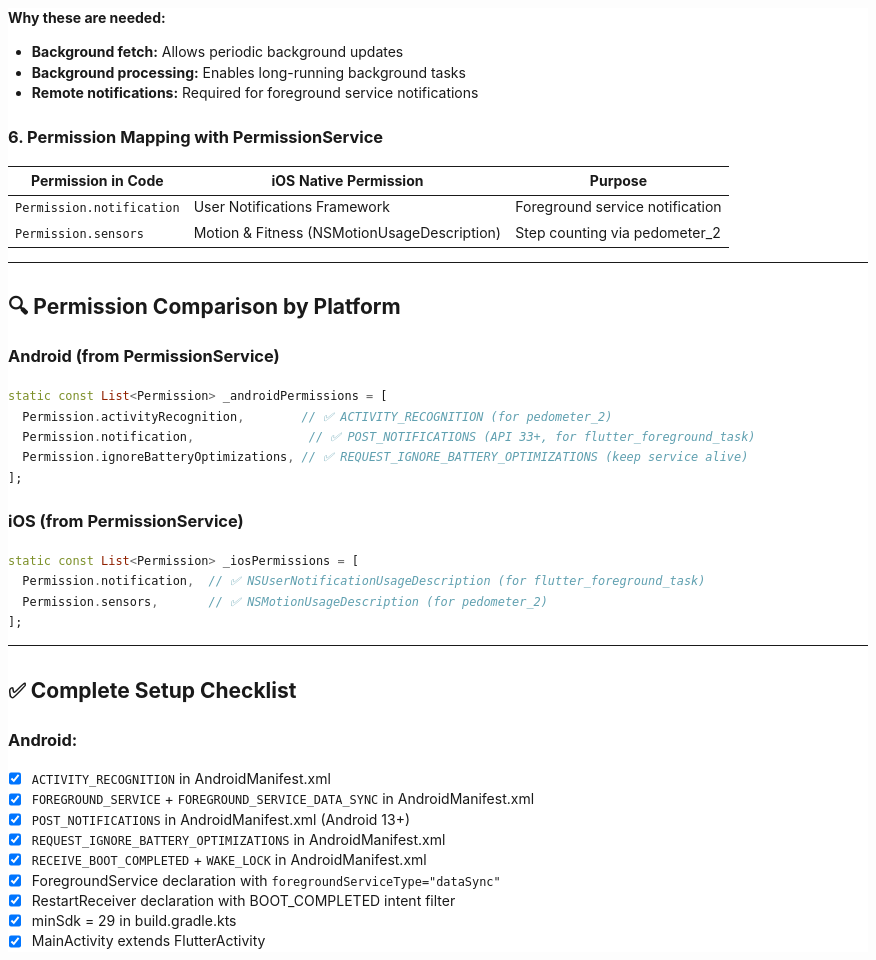 **Why these are needed:**
- **Background fetch:** Allows periodic background updates
- **Background processing:** Enables long-running background tasks
- **Remote notifications:** Required for foreground service notifications

### 6. Permission Mapping with PermissionService

| Permission in Code | iOS Native Permission | Purpose |
|-------------------|----------------------|---------|
| `Permission.notification` | User Notifications Framework | Foreground service notification |
| `Permission.sensors` | Motion & Fitness (NSMotionUsageDescription) | Step counting via pedometer_2 |

---

## 🔍 Permission Comparison by Platform

### Android (from PermissionService)
```dart
static const List<Permission> _androidPermissions = [
  Permission.activityRecognition,        // ✅ ACTIVITY_RECOGNITION (for pedometer_2)
  Permission.notification,                // ✅ POST_NOTIFICATIONS (API 33+, for flutter_foreground_task)
  Permission.ignoreBatteryOptimizations, // ✅ REQUEST_IGNORE_BATTERY_OPTIMIZATIONS (keep service alive)
];
```

### iOS (from PermissionService)
```dart
static const List<Permission> _iosPermissions = [
  Permission.notification,  // ✅ NSUserNotificationUsageDescription (for flutter_foreground_task)
  Permission.sensors,       // ✅ NSMotionUsageDescription (for pedometer_2)
];
```

---

## ✅ Complete Setup Checklist

### Android:
- [x] `ACTIVITY_RECOGNITION` in AndroidManifest.xml
- [x] `FOREGROUND_SERVICE` + `FOREGROUND_SERVICE_DATA_SYNC` in AndroidManifest.xml
- [x] `POST_NOTIFICATIONS` in AndroidManifest.xml (Android 13+)
- [x] `REQUEST_IGNORE_BATTERY_OPTIMIZATIONS` in AndroidManifest.xml
- [x] `RECEIVE_BOOT_COMPLETED` + `WAKE_LOCK` in AndroidManifest.xml
- [x] ForegroundService declaration with `foregroundServiceType="dataSync"`
- [x] RestartReceiver declaration with BOOT_COMPLETED intent filter
- [x] minSdk = 29 in build.gradle.kts
- [x] MainActivity extends FlutterActivity
